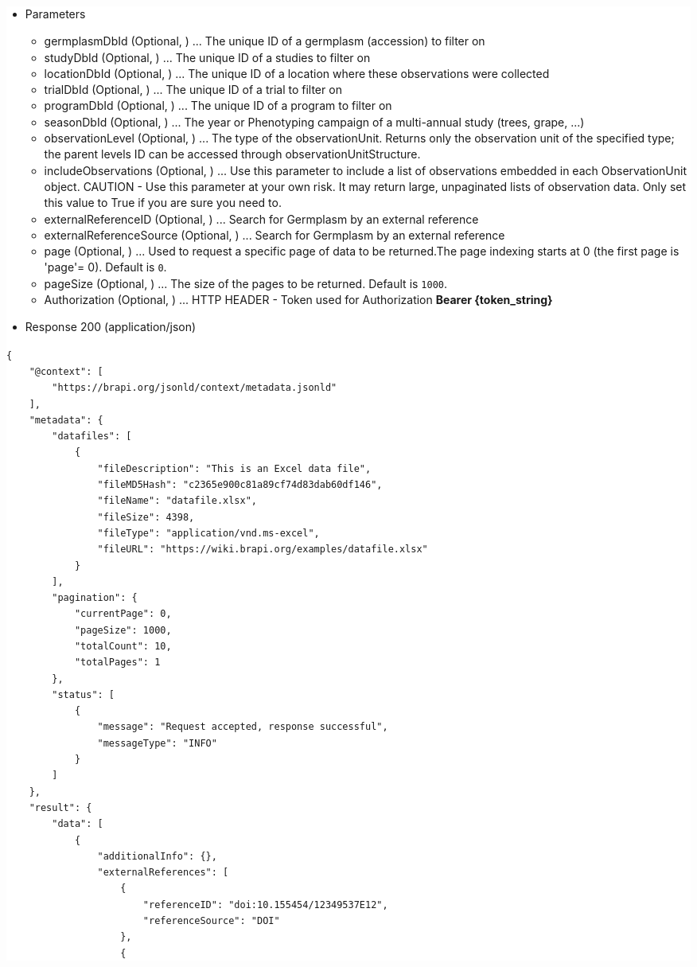 
 

+ Parameters
    + germplasmDbId (Optional, ) ... The unique ID of a germplasm (accession) to filter on
    + studyDbId (Optional, ) ... The unique ID of a studies to filter on
    + locationDbId (Optional, ) ... The unique ID of a location where these observations were collected
    + trialDbId (Optional, ) ... The unique ID of a trial to filter on
    + programDbId (Optional, ) ... The unique ID of a program to filter on
    + seasonDbId (Optional, ) ... The year or Phenotyping campaign of a multi-annual study (trees, grape, ...)
    + observationLevel (Optional, ) ... The type of the observationUnit. Returns only the observation unit of the specified type; the parent levels ID can be accessed through observationUnitStructure.
    + includeObservations (Optional, ) ... Use this parameter to include a list of observations embedded in each ObservationUnit object. CAUTION - Use this parameter at your own risk. It may return large, unpaginated lists of observation data. Only set this value to True if you are sure you need to.
    + externalReferenceID (Optional, ) ... Search for Germplasm by an external reference
    + externalReferenceSource (Optional, ) ... Search for Germplasm by an external reference
    + page (Optional, ) ... Used to request a specific page of data to be returned.The page indexing starts at 0 (the first page is 'page'= 0). Default is `0`.
    + pageSize (Optional, ) ... The size of the pages to be returned. Default is `1000`.
    + Authorization (Optional, ) ... HTTP HEADER - Token used for Authorization <strong> Bearer {token_string} </strong>




+ Response 200 (application/json)
```
{
    "@context": [
        "https://brapi.org/jsonld/context/metadata.jsonld"
    ],
    "metadata": {
        "datafiles": [
            {
                "fileDescription": "This is an Excel data file",
                "fileMD5Hash": "c2365e900c81a89cf74d83dab60df146",
                "fileName": "datafile.xlsx",
                "fileSize": 4398,
                "fileType": "application/vnd.ms-excel",
                "fileURL": "https://wiki.brapi.org/examples/datafile.xlsx"
            }
        ],
        "pagination": {
            "currentPage": 0,
            "pageSize": 1000,
            "totalCount": 10,
            "totalPages": 1
        },
        "status": [
            {
                "message": "Request accepted, response successful",
                "messageType": "INFO"
            }
        ]
    },
    "result": {
        "data": [
            {
                "additionalInfo": {},
                "externalReferences": [
                    {
                        "referenceID": "doi:10.155454/12349537E12",
                        "referenceSource": "DOI"
                    },
                    {
```